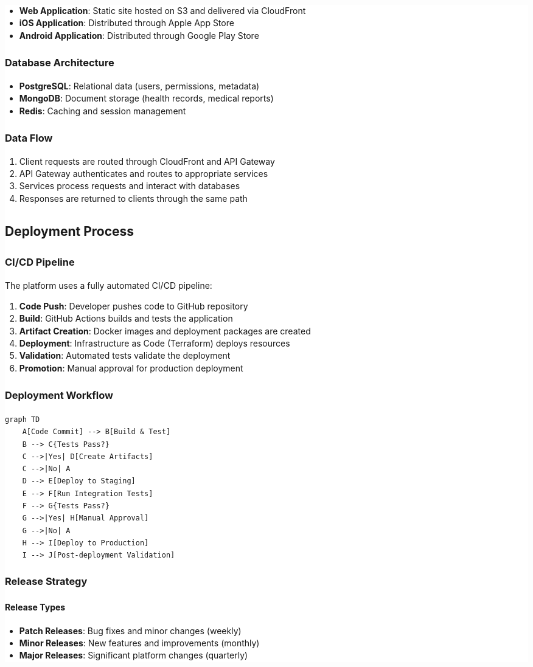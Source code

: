 - **Web Application**: Static site hosted on S3 and delivered via CloudFront
- **iOS Application**: Distributed through Apple App Store
- **Android Application**: Distributed through Google Play Store

### Database Architecture

- **PostgreSQL**: Relational data (users, permissions, metadata)
- **MongoDB**: Document storage (health records, medical reports)
- **Redis**: Caching and session management

### Data Flow

1. Client requests are routed through CloudFront and API Gateway
2. API Gateway authenticates and routes to appropriate services
3. Services process requests and interact with databases
4. Responses are returned to clients through the same path

## Deployment Process

### CI/CD Pipeline

The platform uses a fully automated CI/CD pipeline:

1. **Code Push**: Developer pushes code to GitHub repository
2. **Build**: GitHub Actions builds and tests the application
3. **Artifact Creation**: Docker images and deployment packages are created
4. **Deployment**: Infrastructure as Code (Terraform) deploys resources
5. **Validation**: Automated tests validate the deployment
6. **Promotion**: Manual approval for production deployment

### Deployment Workflow

```mermaid
graph TD
    A[Code Commit] --> B[Build & Test]
    B --> C{Tests Pass?}
    C -->|Yes| D[Create Artifacts]
    C -->|No| A
    D --> E[Deploy to Staging]
    E --> F[Run Integration Tests]
    F --> G{Tests Pass?}
    G -->|Yes| H[Manual Approval]
    G -->|No| A
    H --> I[Deploy to Production]
    I --> J[Post-deployment Validation]
```

### Release Strategy

#### Release Types

- **Patch Releases**: Bug fixes and minor changes (weekly)
- **Minor Releases**: New features and improvements (monthly)
- **Major Releases**: Significant platform changes (quarterly)
